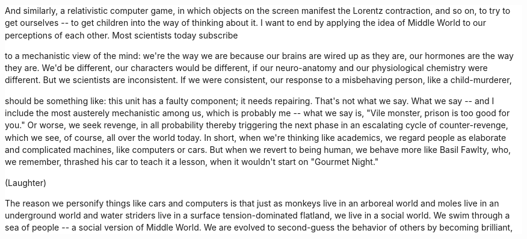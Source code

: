 And similarly, a relativistic
computer game,
in which objects on the screen manifest
the Lorentz contraction, and so on,
to try to get ourselves -- to get children
into the way of thinking about it.
I want to end by applying
the idea of Middle World
to our perceptions of each other.
Most scientists today subscribe

to a mechanistic view of the mind:
we&#39;re the way we are because our brains
are wired up as they are,
our hormones are the way they are.
We&#39;d be different, our characters
would be different,
if our neuro-anatomy and our
physiological chemistry were different.
But we scientists are inconsistent.
If we were consistent,
our response to a misbehaving
person, like a child-murderer,

should be something like:
this unit has a faulty component;
it needs repairing.
That&#39;s not what we say.
What we say -- and I include
the most austerely mechanistic among us,
which is probably me --
what we say is, &quot;Vile monster,
prison is too good for you.&quot;
Or worse, we seek revenge,
in all probability thereby triggering
the next phase in an escalating
cycle of counter-revenge,
which we see, of course,
all over the world today.
In short, when we&#39;re
thinking like academics,
we regard people as elaborate
and complicated machines,
like computers or cars.
But when we revert to being human,
we behave more like Basil Fawlty,
who, we remember,
thrashed his car to teach it a lesson,
when it wouldn&#39;t start on &quot;Gourmet Night.&quot;

(Laughter)

The reason we personify things
like cars and computers
is that just as monkeys live
in an arboreal world
and moles live in an underground world
and water striders live in a surface
tension-dominated flatland,
we live in a social world.
We swim through a sea of people --
a social version of Middle World.
We are evolved to second-guess
the behavior of others
by becoming brilliant,